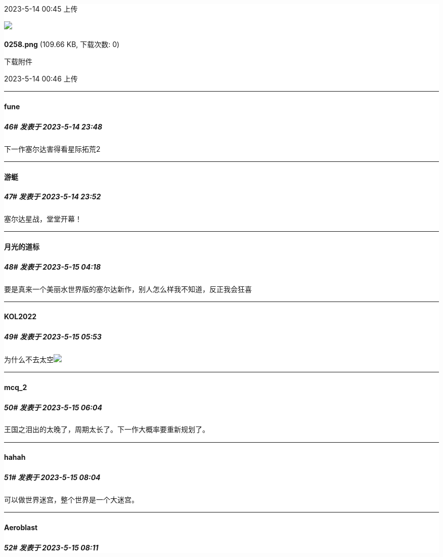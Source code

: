 2023-5-14 00:45 上传

<img src="https://img.saraba1st.com/forum/202305/14/004606faw6j6dalwwjlzld.png" referrerpolicy="no-referrer">

<strong>0258.png</strong> (109.66 KB, 下载次数: 0)

下载附件

2023-5-14 00:46 上传

*****

####  fune  
##### 46#       发表于 2023-5-14 23:48

下一作塞尔达害得看星际拓荒2

*****

####  游蜓  
##### 47#       发表于 2023-5-14 23:52

塞尔达星战，堂堂开幕！

*****

####  月光的道标  
##### 48#       发表于 2023-5-15 04:18

要是真来一个美丽水世界版的塞尔达新作，别人怎么样我不知道，反正我会狂喜

*****

####  KOL2022  
##### 49#       发表于 2023-5-15 05:53

为什么不去太空<img src="https://static.saraba1st.com/image/smiley/face2017/067.png" referrerpolicy="no-referrer">

*****

####  mcq_2  
##### 50#       发表于 2023-5-15 06:04

王国之泪出的太晚了，周期太长了。下一作大概率要重新规划了。

*****

####  hahah  
##### 51#       发表于 2023-5-15 08:04

可以做世界迷宫，整个世界是一个大迷宫。

*****

####  Aeroblast  
##### 52#       发表于 2023-5-15 08:11

